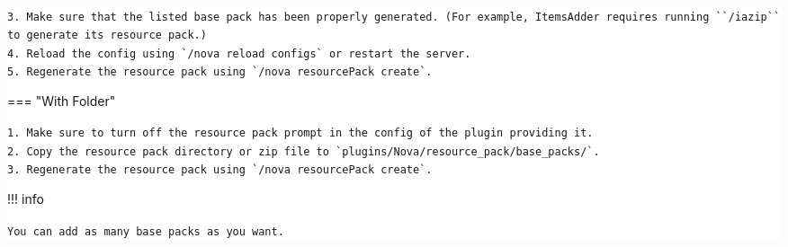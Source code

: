     3. Make sure that the listed base pack has been properly generated. (For example, ItemsAdder requires running ``/iazip`` to generate its resource pack.)
    4. Reload the config using `/nova reload configs` or restart the server.
    5. Regenerate the resource pack using `/nova resourcePack create`.

=== "With Folder"

    1. Make sure to turn off the resource pack prompt in the config of the plugin providing it.
    2. Copy the resource pack directory or zip file to `plugins/Nova/resource_pack/base_packs/`.
    3. Regenerate the resource pack using `/nova resourcePack create`.

!!! info

    You can add as many base packs as you want.